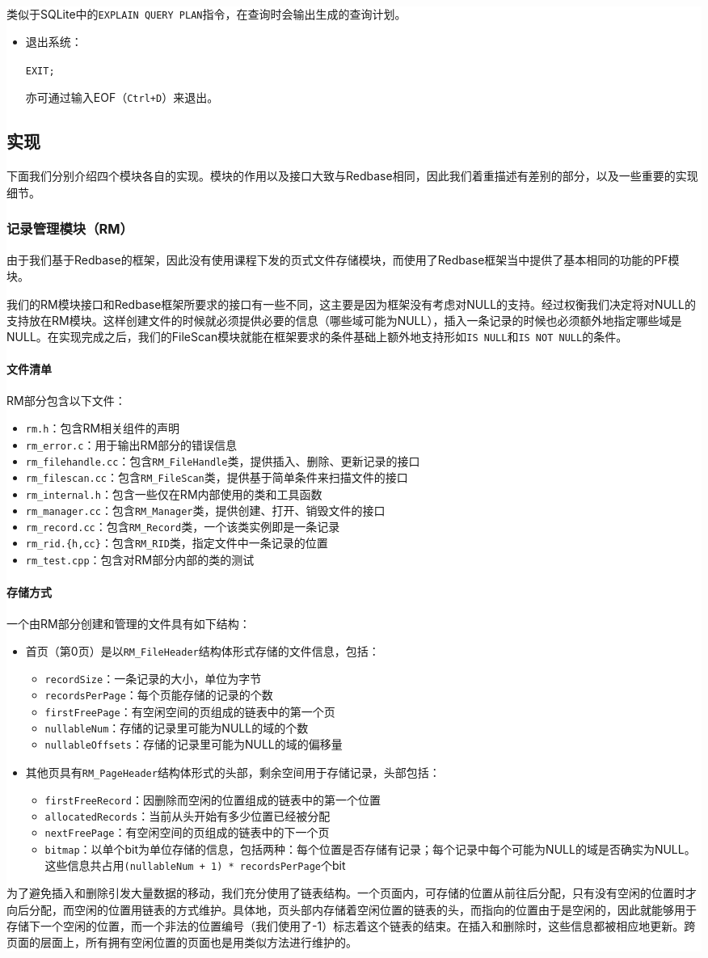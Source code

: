   类似于SQLite中的`EXPLAIN QUERY PLAN`指令，在查询时会输出生成的查询计划。

- 退出系统：

  ```sql
  EXIT;
  ```

  亦可通过输入EOF（`Ctrl+D`）来退出。

## 实现

下面我们分别介绍四个模块各自的实现。模块的作用以及接口大致与Redbase相同，因此我们着重描述有差别的部分，以及一些重要的实现细节。

### 记录管理模块（RM）

由于我们基于Redbase的框架，因此没有使用课程下发的页式文件存储模块，而使用了Redbase框架当中提供了基本相同的功能的PF模块。

我们的RM模块接口和Redbase框架所要求的接口有一些不同，这主要是因为框架没有考虑对NULL的支持。经过权衡我们决定将对NULL的支持放在RM模块。这样创建文件的时候就必须提供必要的信息（哪些域可能为NULL），插入一条记录的时候也必须额外地指定哪些域是NULL。在实现完成之后，我们的FileScan模块就能在框架要求的条件基础上额外地支持形如`IS NULL`和`IS NOT NULL`的条件。

#### 文件清单

RM部分包含以下文件：

* `rm.h`：包含RM相关组件的声明
* `rm_error.c`：用于输出RM部分的错误信息
* `rm_filehandle.cc`：包含`RM_FileHandle`类，提供插入、删除、更新记录的接口
* `rm_filescan.cc`：包含`RM_FileScan`类，提供基于简单条件来扫描文件的接口
* `rm_internal.h`：包含一些仅在RM内部使用的类和工具函数
* `rm_manager.cc`：包含`RM_Manager`类，提供创建、打开、销毁文件的接口
* `rm_record.cc`：包含`RM_Record`类，一个该类实例即是一条记录
* `rm_rid.{h,cc}`：包含`RM_RID`类，指定文件中一条记录的位置
* `rm_test.cpp`：包含对RM部分内部的类的测试

#### 存储方式

一个由RM部分创建和管理的文件具有如下结构：

* 首页（第0页）是以`RM_FileHeader`结构体形式存储的文件信息，包括：

    * `recordSize`：一条记录的大小，单位为字节
    * `recordsPerPage`：每个页能存储的记录的个数
    * `firstFreePage`：有空闲空间的页组成的链表中的第一个页
    * `nullableNum`：存储的记录里可能为NULL的域的个数
    * `nullableOffsets`：存储的记录里可能为NULL的域的偏移量

* 其他页具有`RM_PageHeader`结构体形式的头部，剩余空间用于存储记录，头部包括：

    * `firstFreeRecord`：因删除而空闲的位置组成的链表中的第一个位置
    * `allocatedRecords`：当前从头开始有多少位置已经被分配
    * `nextFreePage`：有空闲空间的页组成的链表中的下一个页
    * `bitmap`：以单个bit为单位存储的信息，包括两种：每个位置是否存储有记录；每个记录中每个可能为NULL的域是否确实为NULL。这些信息共占用`(nullableNum + 1) * recordsPerPage`个bit

为了避免插入和删除引发大量数据的移动，我们充分使用了链表结构。一个页面内，可存储的位置从前往后分配，只有没有空闲的位置时才向后分配，而空闲的位置用链表的方式维护。具体地，页头部内存储着空闲位置的链表的头，而指向的位置由于是空闲的，因此就能够用于存储下一个空闲的位置，而一个非法的位置编号（我们使用了-1）标志着这个链表的结束。在插入和删除时，这些信息都被相应地更新。跨页面的层面上，所有拥有空闲位置的页面也是用类似方法进行维护的。
